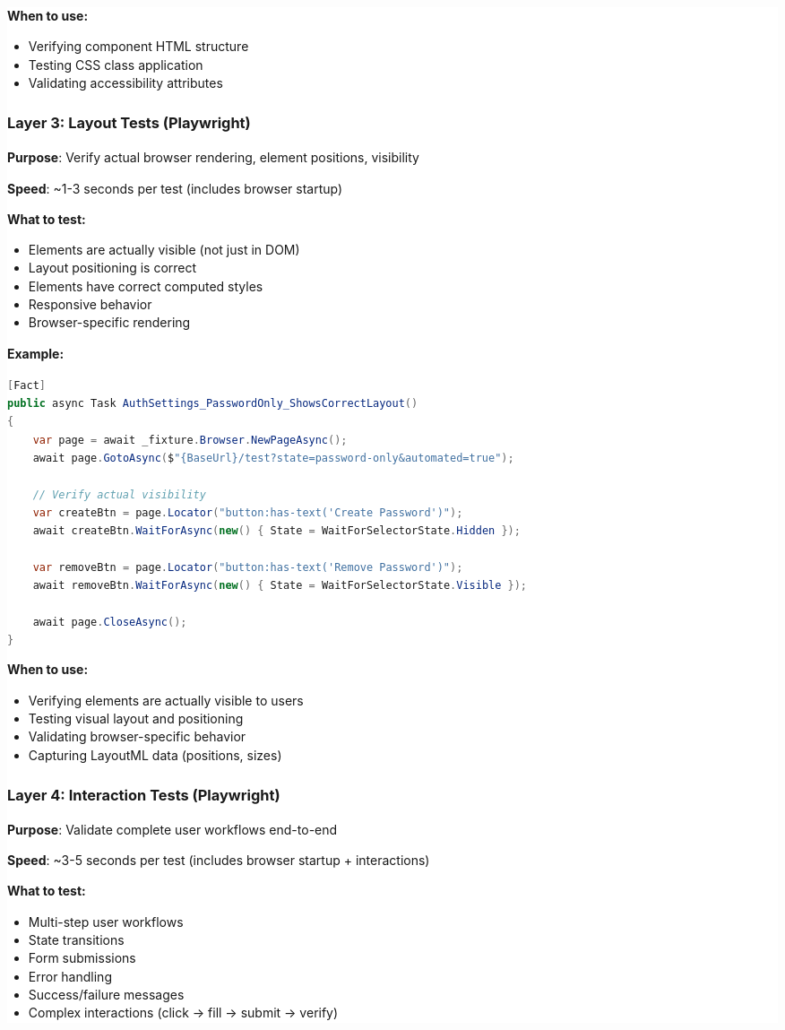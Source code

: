 **When to use:**
- Verifying component HTML structure
- Testing CSS class application
- Validating accessibility attributes

### Layer 3: Layout Tests (Playwright)
**Purpose**: Verify actual browser rendering, element positions, visibility

**Speed**: ~1-3 seconds per test (includes browser startup)

**What to test:**
- Elements are actually visible (not just in DOM)
- Layout positioning is correct
- Elements have correct computed styles
- Responsive behavior
- Browser-specific rendering

**Example:**
```csharp
[Fact]
public async Task AuthSettings_PasswordOnly_ShowsCorrectLayout()
{
    var page = await _fixture.Browser.NewPageAsync();
    await page.GotoAsync($"{BaseUrl}/test?state=password-only&automated=true");

    // Verify actual visibility
    var createBtn = page.Locator("button:has-text('Create Password')");
    await createBtn.WaitForAsync(new() { State = WaitForSelectorState.Hidden });

    var removeBtn = page.Locator("button:has-text('Remove Password')");
    await removeBtn.WaitForAsync(new() { State = WaitForSelectorState.Visible });

    await page.CloseAsync();
}
```

**When to use:**
- Verifying elements are actually visible to users
- Testing visual layout and positioning
- Validating browser-specific behavior
- Capturing LayoutML data (positions, sizes)

### Layer 4: Interaction Tests (Playwright)
**Purpose**: Validate complete user workflows end-to-end

**Speed**: ~3-5 seconds per test (includes browser startup + interactions)

**What to test:**
- Multi-step user workflows
- State transitions
- Form submissions
- Error handling
- Success/failure messages
- Complex interactions (click → fill → submit → verify)
